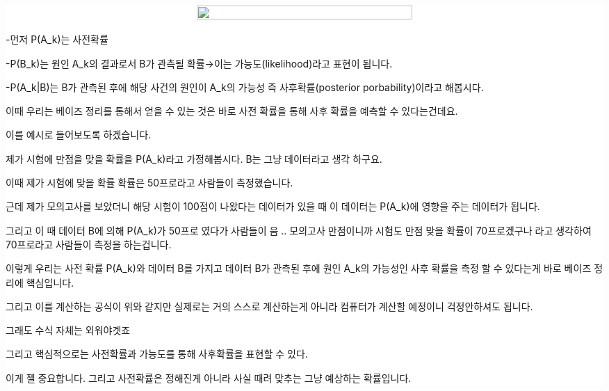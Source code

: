 <p align="center"><img src="https://github.com/jusunglee-ai/jusunglee-ai.github.io/assets/125032849/6339d792-db32-488b-b8f0-5bc82ab39400" width="60%" height="60%"></p>

-먼저 P(A_k)는 사전확률 

-P(B_k)는 원인 A_k의 결과로서 B가 관측될 확률→이는 가능도(likelihood)라고 표현이 됩니다.

-P(A_k|B)는 B가 관측된 후에 해당 사건의 원인이 A_k의 가능성 즉 사후확률(posterior porbability)이라고 해봅시다.

이때 우리는 베이즈 정리를 통해서 얻을 수 있는 것은 바로 사전 확률을 통해 사후 확률을 예측할 수 있다는건데요.

이를 예시로 들어보도록 하겠습니다.

제가 시험에 만점을 맞을 확률을 P(A_k)라고 가정해봅시다. B는 그냥 데이터라고 생각 하구요.

이때 제가 시험에 맞을 확률 확률은 50프로라고 사람들이 측정했습니다.

근데 제가 모의고사를 보았더니 해당 시험이 100점이 나왔다는 데이터가 있을 때 이 데이터는 P(A_k)에 영향을 주는 데이터가 됩니다.

그리고 이 때 데이터 B에 의해 P(A_k)가 50프로 였다가 사람들이 음 .. 모의고사 만점이니까 시험도 만점 맞을 확률이 70프로겠구나 라고 생각하여 70프로라고 사람들이 측정을 하는겁니다.

이렇게 우리는 사전 확률 P(A_k)와 데이터 B를 가지고 데이터 B가 관측된 후에 원인 A_k의 가능성인 사후 확률을 측정 할 수 있다는게 바로 베이즈 정리에 핵심입니다.

그리고 이를 계산하는 공식이 위와 같지만 실제로는 거의 스스로 계산하는게 아니라 컴퓨터가 계산할 예정이니 걱정안하셔도 됩니다.

그래도 수식 자체는 외워야겟죠

그리고 핵심적으로는 사전확률과 가능도를 통해 사후확률을 표현할 수 있다.

이게 젤 중요합니다. 그리고 사전확률은 정해진게 아니라 사실 때려 맞추는 그냥 예상하는 확률입니다.
